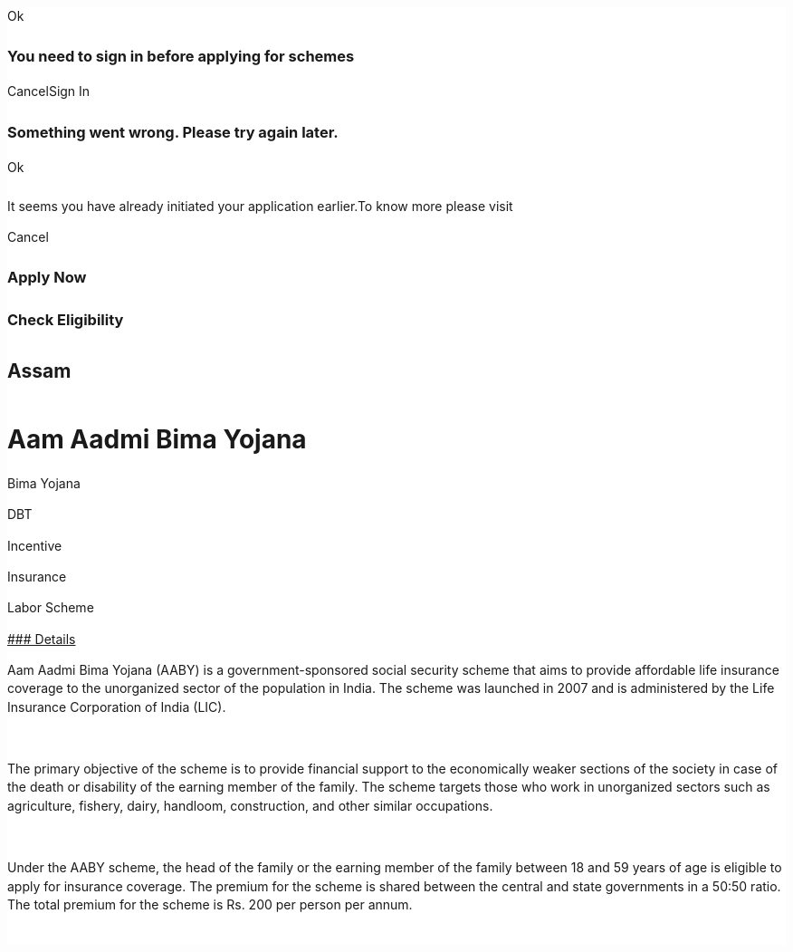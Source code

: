 Ok

### 

### You need to sign in before applying for schemes

CancelSign In

### Something went wrong. Please try again later.

Ok

### 

It seems you have already initiated your application earlier.To know more please visit

Cancel

### Apply Now

### Check Eligibility

Assam
-----

Aam Aadmi Bima Yojana
=====================

Bima Yojana

DBT

Incentive

Insurance

Labor Scheme

[### Details](https://www.myscheme.gov.in/schemes/aaby#details)

Aam Aadmi Bima Yojana (AABY) is a government-sponsored social security scheme that aims to provide affordable life insurance coverage to the unorganized sector of the population in India. The scheme was launched in 2007 and is administered by the Life Insurance Corporation of India (LIC).

﻿

The primary objective of the scheme is to provide financial support to the economically weaker sections of the society in case of the death or disability of the earning member of the family. The scheme targets those who work in unorganized sectors such as agriculture, fishery, dairy, handloom, construction, and other similar occupations.

﻿

Under the AABY scheme, the head of the family or the earning member of the family between 18 and 59 years of age is eligible to apply for insurance coverage. The premium for the scheme is shared between the central and state governments in a 50:50 ratio. The total premium for the scheme is Rs. 200 per person per annum.

﻿
